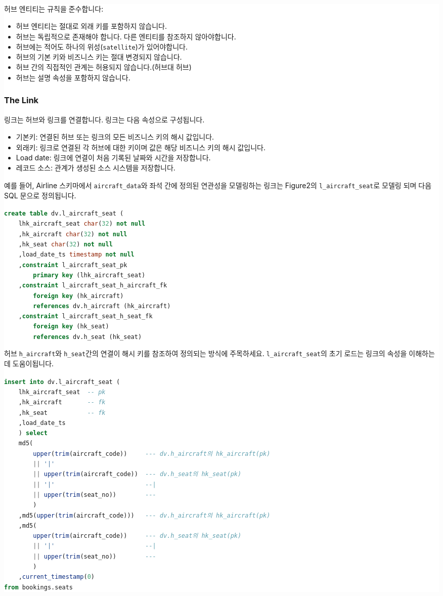 허브 엔티티는 규칙을 준수합니다:
- 허브 엔티티는 절대로 외래 키를 포함하지 않습니다. 
- 허브는 독립적으로 존재해야 합니다. 다른 엔티티를 참조하지 않아야합니다. 
- 허브에는 적어도 하나의 위성(`satellite`)가 있어야합니다. 
- 허브의 기본 키와 비즈니스 키는 절대 변경되지 않습니다. 
- 허브 간의 직접적인 관계는 허용되지 않습니다.(허브대 허브)
- 허브는 설명 속성을 포함하지 않습니다. 

### The Link
링크는 허브와 링크를 연결합니다. 링크는 다음 속성으로 구성됩니다. 
- 기본키: 연결된 허브 또는 링크의 모든 비즈니스 키의 해시 값입니다. 
- 외래키: 링크로 연결된 각 허브에 대한 키이며 값은 해당 비즈니스 키의 해시 값입니다. 
- Load date: 링크에 연결이 처음 기록된 날짜와 시간을 저장합니다.
- 레코드 소스: 관계가 생성된 소스 시스템을 저장합니다. 

예를 들어, Airline 스키마에서 `aircraft_data`와 좌석 간에 정의된 연관성을 모델링하는 링크는 Figure2의 `l_aircraft_seat`로 모델링 되며 다음 SQL 문으로 정의됩니다. 

```SQL
create table dv.l_aircraft_seat (  
	lhk_aircraft_seat char(32) not null  
	,hk_aircraft char(32) not null  
	,hk_seat char(32) not null  
	,load_date_ts timestamp not null  
	,constraint l_aircraft_seat_pk  
		primary key (lhk_aircraft_seat)  
	,constraint l_aircraft_seat_h_aircraft_fk  
		foreign key (hk_aircraft)  
		references dv.h_aircraft (hk_aircraft)  
	,constraint l_aircraft_seat_h_seat_fk  
		foreign key (hk_seat)  
		references dv.h_seat (hk_seat)
```

허브 `h_aircraft`와 `h_seat`간의 연결이 해시 키를 참조하여 정의되는 방식에 주목하세요. `l_aircraft_seat`의 초기 로드는 링크의 속성을 이해하는데 도움이됩니다. 

```SQL
insert into dv.l_aircraft_seat (  
	lhk_aircraft_seat  -- pk
	,hk_aircraft       -- fk
	,hk_seat           -- fk
	,load_date_ts  
	) select  
	md5(  
		upper(trim(aircraft_code))     --- dv.h_aircraft의 hk_aircraft(pk)
		|| '|'  
		|| upper(trim(aircraft_code))  --- dv.h_seat의 hk_seat(pk)
		|| '|'                         --|
		|| upper(trim(seat_no))        ---
		)  
	,md5(upper(trim(aircraft_code)))   --- dv.h_aircraft의 hk_aircraft(pk)
	,md5(  
		upper(trim(aircraft_code))     --- dv.h_seat의 hk_seat(pk)
		|| '|'                         --|
		|| upper(trim(seat_no))        ---
		)  
	,current_timestamp(0)  
from bookings.seats
```

